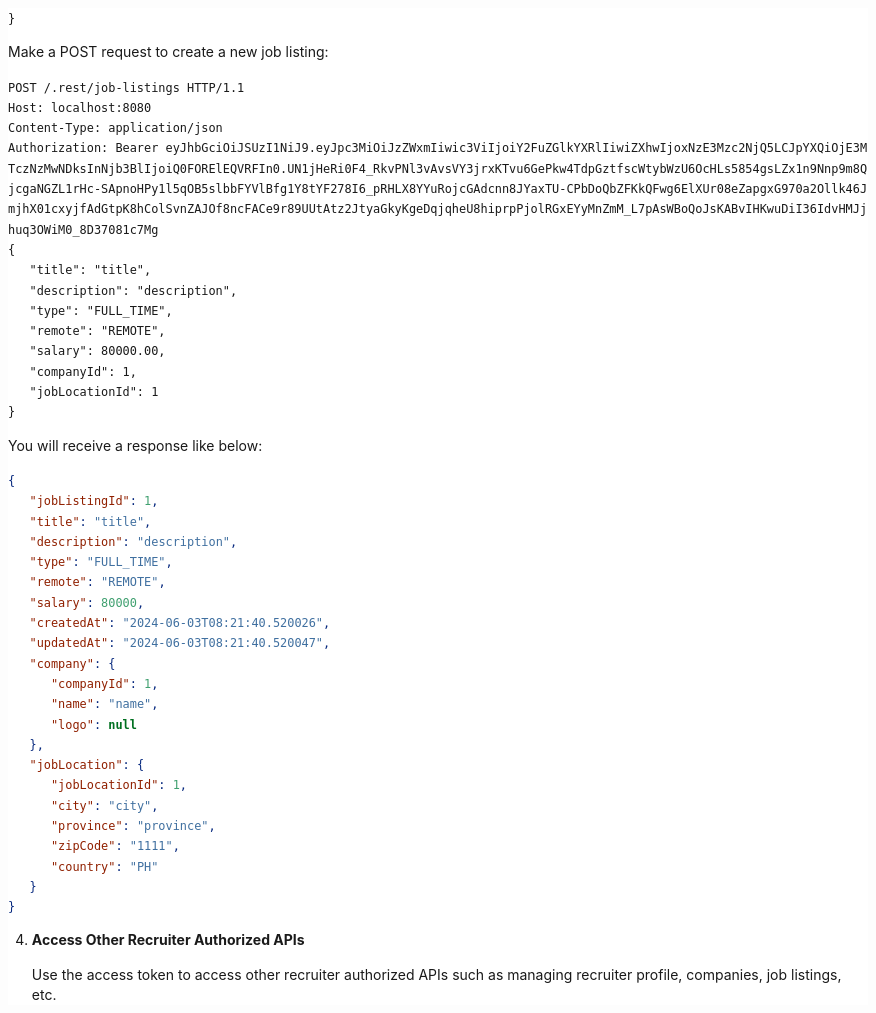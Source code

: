    ```http
   }
   ```
   Make a POST request to create a new job listing:
   ```http
   POST /.rest/job-listings HTTP/1.1
   Host: localhost:8080
   Content-Type: application/json
   Authorization: Bearer eyJhbGciOiJSUzI1NiJ9.eyJpc3MiOiJzZWxmIiwic3ViIjoiY2FuZGlkYXRlIiwiZXhwIjoxNzE3Mzc2NjQ5LCJpYXQiOjE3MTczNzMwNDksInNjb3BlIjoiQ0FORElEQVRFIn0.UN1jHeRi0F4_RkvPNl3vAvsVY3jrxKTvu6GePkw4TdpGztfscWtybWzU6OcHLs5854gsLZx1n9Nnp9m8QjcgaNGZL1rHc-SApnoHPy1l5qOB5slbbFYVlBfg1Y8tYF278I6_pRHLX8YYuRojcGAdcnn8JYaxTU-CPbDoQbZFKkQFwg6ElXUr08eZapgxG970a2Ollk46JmjhX01cxyjfAdGtpK8hColSvnZAJOf8ncFACe9r89UUtAtz2JtyaGkyKgeDqjqheU8hiprpPjolRGxEYyMnZmM_L7pAsWBoQoJsKABvIHKwuDiI36IdvHMJjhuq3OWiM0_8D37081c7Mg
   {
      "title": "title",
      "description": "description",
      "type": "FULL_TIME",
      "remote": "REMOTE",
      "salary": 80000.00,
      "companyId": 1,
      "jobLocationId": 1
   }
   ```
   You will receive a response like below:
   ```json
   {
      "jobListingId": 1,
      "title": "title",
      "description": "description",
      "type": "FULL_TIME",
      "remote": "REMOTE",
      "salary": 80000,
      "createdAt": "2024-06-03T08:21:40.520026",
      "updatedAt": "2024-06-03T08:21:40.520047",
      "company": {
         "companyId": 1,
         "name": "name",
         "logo": null
      },
      "jobLocation": {
         "jobLocationId": 1,
         "city": "city",
         "province": "province",
         "zipCode": "1111",
         "country": "PH"
      }
   }
   ```

4. **Access Other Recruiter Authorized APIs**

   Use the access token to access other recruiter authorized APIs such as managing recruiter profile, companies, 
   job listings, etc.
